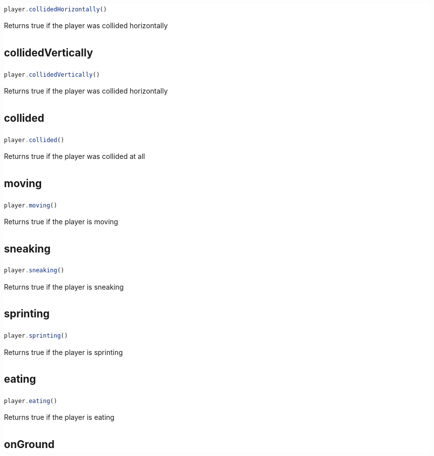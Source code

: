 ```javascript
player.collidedHorizontally()
```

Returns true if the player was collided horizontally

## collidedVertically

```javascript
player.collidedVertically()
```

Returns true if the player was collided horizontally

## collided

```javascript
player.collided()
```

Returns true if the player was collided at all

## moving

```javascript
player.moving()
```

Returns true if the player is moving

## sneaking

```javascript
player.sneaking()
```

Returns true if the player is sneaking

## sprinting

```javascript
player.sprinting()
```

Returns true if the player is sprinting

## eating

```javascript
player.eating()
```

Returns true if the player is eating

## onGround
